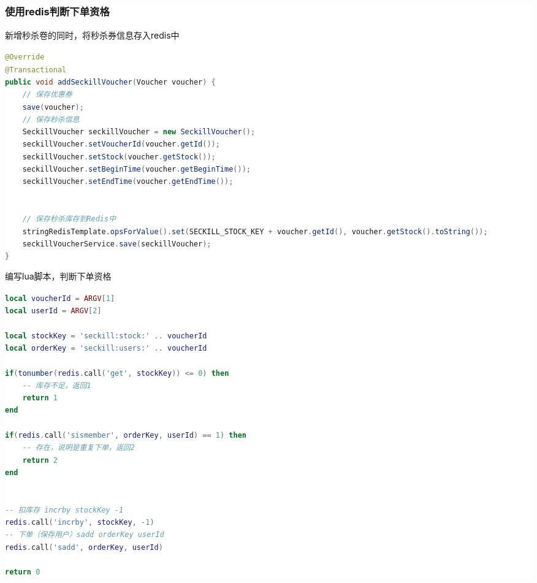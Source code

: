 ### 使用redis判断下单资格

新增秒杀卷的同时，将秒杀券信息存入redis中

```java
@Override
@Transactional
public void addSeckillVoucher(Voucher voucher) {
    // 保存优惠券
    save(voucher);
    // 保存秒杀信息
    SeckillVoucher seckillVoucher = new SeckillVoucher();
    seckillVoucher.setVoucherId(voucher.getId());
    seckillVoucher.setStock(voucher.getStock());
    seckillVoucher.setBeginTime(voucher.getBeginTime());
    seckillVoucher.setEndTime(voucher.getEndTime());


    // 保存秒杀库存到Redis中
    stringRedisTemplate.opsForValue().set(SECKILL_STOCK_KEY + voucher.getId(), voucher.getStock().toString());
    seckillVoucherService.save(seckillVoucher);
}
```

编写lua脚本，判断下单资格

```lua
local voucherId = ARGV[1]
local userId = ARGV[2]

local stockKey = 'seckill:stock:' .. voucherId
local orderKey = 'seckill:users:' .. voucherId

if(tonumber(redis.call('get', stockKey)) <= 0) then
    -- 库存不足，返回1
    return 1
end

if(redis.call('sismember', orderKey, userId) == 1) then
    -- 存在，说明是重复下单，返回2
    return 2
end


-- 扣库存 incrby stockKey -1
redis.call('incrby', stockKey, -1)
-- 下单（保存用户）sadd orderKey userId
redis.call('sadd', orderKey, userId)

return 0
```

